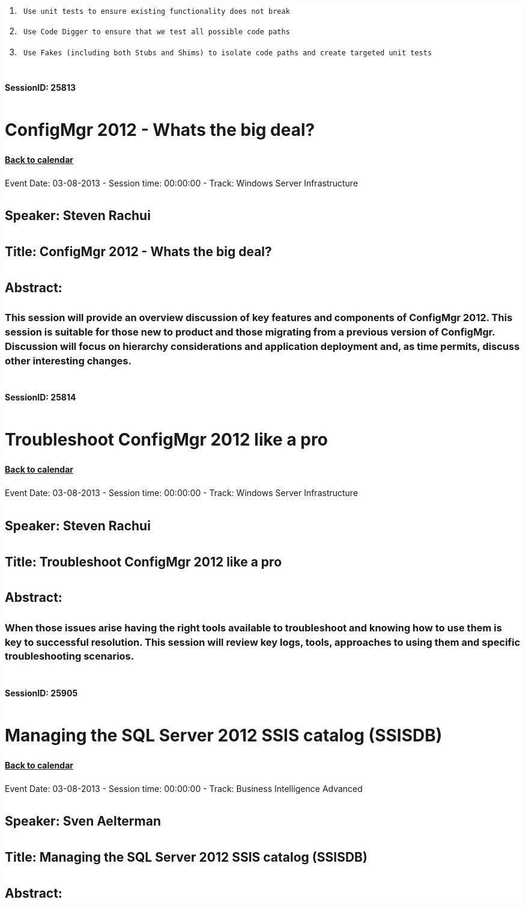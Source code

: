 1)      Use unit tests to ensure existing functionality does not break
2)      Use Code Digger to ensure that we test all possible code paths
3)      Use Fakes (including both Stubs and Shims) to isolate code paths and create targeted unit tests

#  
#### SessionID: 25813
# ConfigMgr 2012 - Whats the big deal?
#### [Back to calendar](#SQLSaturday-#234---Baton-Rouge-2013)
Event Date: 03-08-2013 - Session time: 00:00:00 - Track: Windows Server Infrastructure
## Speaker: Steven Rachui
## Title: ConfigMgr 2012 - Whats the big deal?
## Abstract:
### This session will provide an overview discussion of key features and components of ConfigMgr 2012.  This session is suitable for those new to product and those migrating from a previous version of ConfigMgr.  Discussion will focus on hierarchy considerations and application deployment and, as time permits, discuss other interesting changes.
#  
#### SessionID: 25814
# Troubleshoot ConfigMgr 2012 like a pro
#### [Back to calendar](#SQLSaturday-#234---Baton-Rouge-2013)
Event Date: 03-08-2013 - Session time: 00:00:00 - Track: Windows Server Infrastructure
## Speaker: Steven Rachui
## Title: Troubleshoot ConfigMgr 2012 like a pro
## Abstract:
### When those issues arise having the right tools available to troubleshoot and knowing how to use them is key to successful resolution.  This session will review key logs, tools, approaches to using them and specific troubleshooting scenarios.
#  
#### SessionID: 25905
# Managing the SQL Server 2012 SSIS catalog (SSISDB)
#### [Back to calendar](#SQLSaturday-#234---Baton-Rouge-2013)
Event Date: 03-08-2013 - Session time: 00:00:00 - Track: Business Intelligence Advanced
## Speaker: Sven Aelterman
## Title: Managing the SQL Server 2012 SSIS catalog (SSISDB)
## Abstract: